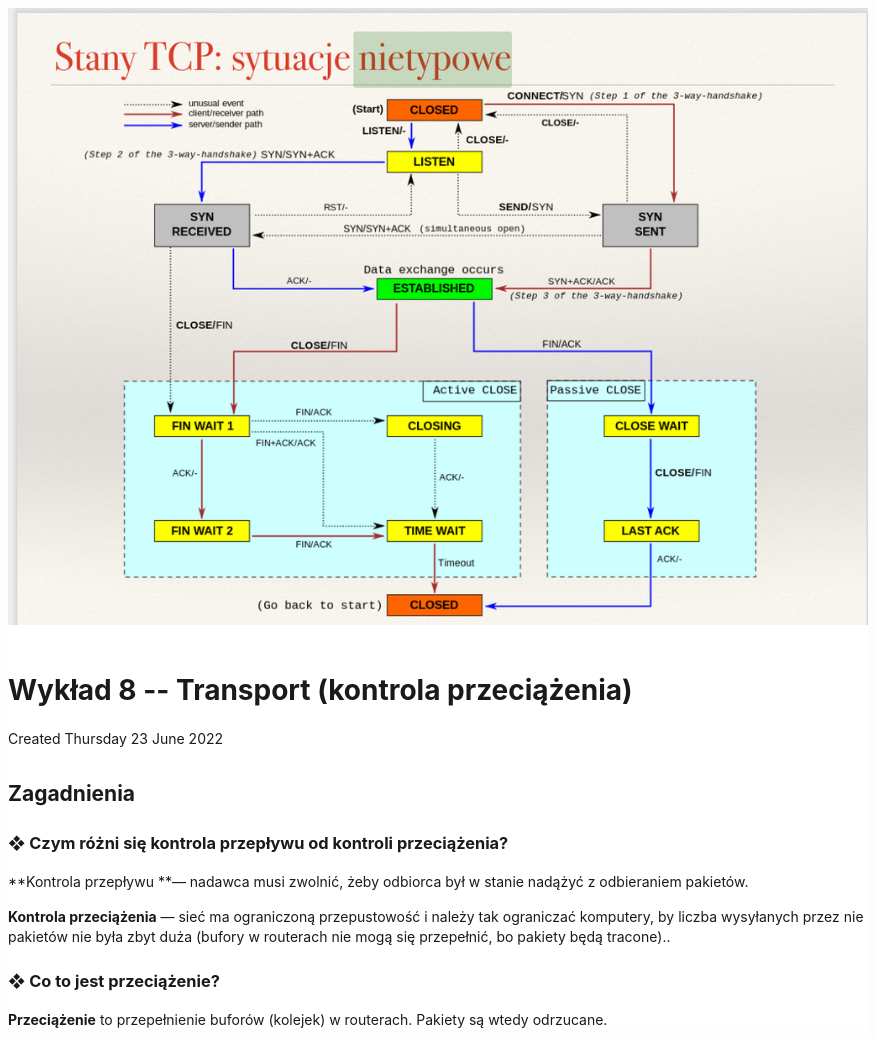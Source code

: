 ![](./notatki_do_egzaminu_files/Sieci_Komputerowe_--_Notatki/Wykład_7_--_Transport_(protokół_TCP)/pasted_image008.png)

# Wykład 8 -- Transport (kontrola przeciążenia)
Created Thursday 23 June 2022

Zagadnienia
-----------

### ❖ Czym różni się kontrola przepływu od kontroli przeciążenia?

**Kontrola przepływu **— nadawca musi zwolnić, żeby odbiorca był w stanie nadążyć z odbieraniem pakietów.

**Kontrola przeciążenia** — sieć ma ograniczoną przepustowość i należy tak ograniczać komputery, by liczba wysyłanych przez nie pakietów nie była zbyt duża (bufory w routerach nie mogą się przepełnić, bo pakiety będą tracone)..

### ❖ Co to jest przeciążenie?
**Przeciążenie** to przepełnienie buforów (kolejek) w routerach. Pakiety są wtedy odrzucane.
